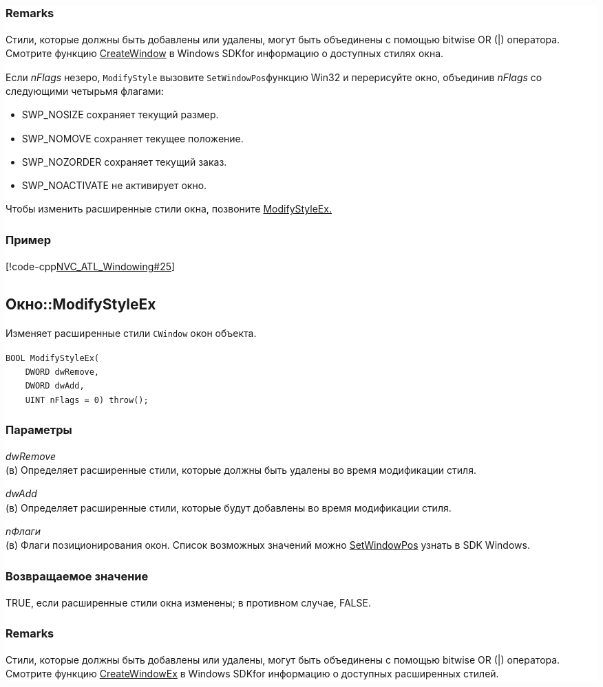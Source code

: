### <a name="remarks"></a>Remarks

Стили, которые должны быть добавлены или удалены, могут быть объединены с помощью bitwise OR (&#124;) оператора. Смотрите функцию [CreateWindow](/windows/win32/api/winuser/nf-winuser-createwindoww) в Windows SDKfor информацию о доступных стилях окна.

Если *nFlags* незеро, `ModifyStyle` вызовите `SetWindowPos`функцию Win32 и перерисуйте окно, объединив *nFlags* со следующими четырьмя флагами:

- SWP_NOSIZE сохраняет текущий размер.

- SWP_NOMOVE сохраняет текущее положение.

- SWP_NOZORDER сохраняет текущий заказ.

- SWP_NOACTIVATE не активирует окно.

Чтобы изменить расширенные стили окна, позвоните [ModifyStyleEx.](#modifystyleex)

### <a name="example"></a>Пример

[!code-cpp[NVC_ATL_Windowing#25](../../atl/codesnippet/cpp/cwindow-class_25.cpp)]

## <a name="cwindowmodifystyleex"></a><a name="modifystyleex"></a>Окно::ModifyStyleEx

Изменяет расширенные стили `CWindow` окон объекта.

```
BOOL ModifyStyleEx(
    DWORD dwRemove,
    DWORD dwAdd,
    UINT nFlags = 0) throw();
```

### <a name="parameters"></a>Параметры

*dwRemove*<br/>
(в) Определяет расширенные стили, которые должны быть удалены во время модификации стиля.

*dwAdd*<br/>
(в) Определяет расширенные стили, которые будут добавлены во время модификации стиля.

*nФлаги*<br/>
(в) Флаги позиционирования окон. Список возможных значений можно [SetWindowPos](/windows/win32/api/winuser/nf-winuser-setwindowpos) узнать в SDK Windows.

### <a name="return-value"></a>Возвращаемое значение

TRUE, если расширенные стили окна изменены; в противном случае, FALSE.

### <a name="remarks"></a>Remarks

Стили, которые должны быть добавлены или удалены, могут быть объединены с помощью bitwise OR (&#124;) оператора. Смотрите функцию [CreateWindowEx](/windows/win32/api/winuser/nf-winuser-createwindowexw) в Windows SDKfor информацию о доступных расширенных стилей.
